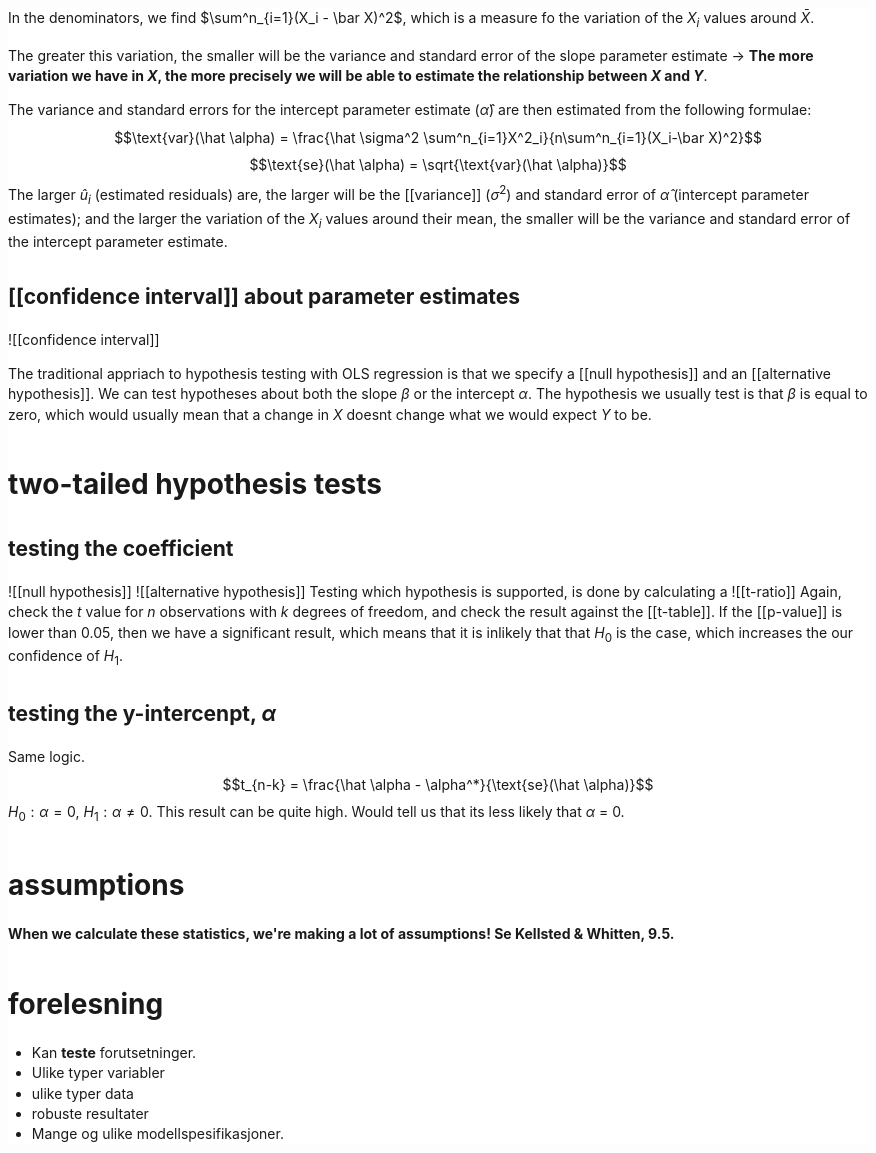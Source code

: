 In the denominators, we find $\sum^n_{i=1}(X_i - \bar X)^2$, which is a measure fo the variation of the $X_i$ values around $\bar X$. 

The greater this variation, the smaller will be the variance and standard error of the slope parameter estimate -> **The more variation we have in $X$, the more precisely we will be able to estimate the relationship between $X$ and $Y$**.

The variance and standard errors for the intercept parameter estimate ($\hat \alpha$) are then estimated from the following formulae:
$$\text{var}(\hat \alpha) = \frac{\hat \sigma^2 \sum^n_{i=1}X^2_i}{n\sum^n_{i=1}(X_i-\bar X)^2}$$
$$\text{se}(\hat \alpha) = \sqrt{\text{var}(\hat \alpha)}$$
The larger $\hat u_i$ (estimated residuals) are, the larger will be the [[variance]] ($\sigma^2$) and standard error of $\hat \alpha$ (intercept parameter estimates); and the larger the variation of the $X_i$ values around their mean, the smaller will be the variance and standard error of the intercept parameter estimate.

## [[confidence interval]] about parameter estimates
![[confidence interval]]

The traditional appriach to hypothesis testing with OLS regression is that we specify a [[null hypothesis]] and an [[alternative hypothesis]].
We can test hypotheses about both the slope $\beta$ or the intercept $\alpha$. The hypothesis we usually test is that $\beta$ is equal to zero, which would usually mean that a change in $X$ doesnt change what we would expect $Y$ to be.

# two-tailed hypothesis tests
## testing the coefficient

![[null hypothesis]]
![[alternative hypothesis]]
Testing which hypothesis is supported, is done by calculating a ![[t-ratio]]
Again, check the $t$ value for $n$ observations with $k$ degrees of freedom, and check the result against the [[t-table]]. If the [[p-value]] is lower than 0.05, then we have a significant result, which means that it is inlikely that that $H_0$ is the case, which increases the our confidence of $H_1$.
## testing the y-intercenpt, $\alpha$
Same logic. 
$$t_{n-k} = \frac{\hat \alpha - \alpha^*}{\text{se}(\hat \alpha)}$$
$H_0: \alpha = 0$, $H_1: \alpha \ne 0$. This result can be quite high. Would tell us that its less likely that $\alpha$ = 0.

# assumptions
**When we calculate these statistics, we're making a lot of assumptions! Se Kellsted & Whitten, 9.5.**
# forelesning
- Kan **teste** forutsetninger.
- Ulike typer variabler
- ulike typer data
- robuste resultater
- Mange og ulike modellspesifikasjoner.
